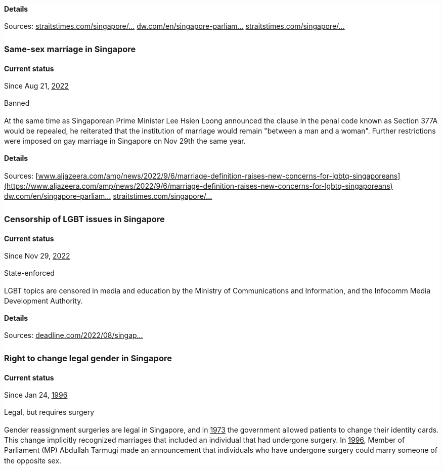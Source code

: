 **Details**

Sources: [straitstimes.com/singapore/…](https://www.straitstimes.com/singapore/politics/ndr-2022-govt-will-repeal-section-377a-decriminalise-sex-between-men) [dw.com/en/singapore-parliam…](https://www.dw.com/en/singapore-parliament-decriminalizes-gay-sex/a-63931114) [straitstimes.com/singapore/…](https://www.straitstimes.com/singapore/s377a-officially-repealed-as-president-assents-to-changes-to-legislation)

### Same-sex marriage in Singapore

**Current status**

Since Aug 21, [2022](/timeline/2022 "2022 Timeline of LGBT Rights")

Banned

At the same time as Singaporean Prime Minister Lee Hsien Loong announced the clause in the penal code known as Section 377A would be repealed, he reiterated that the institution of marriage would remain "between a man and a woman". Further restrictions were imposed on gay marriage in Singapore on Nov 29th the same year.

**Details**

Sources: [www.aljazeera.com/amp/news/2022/9/6/marriage-definition-raises-new-concerns-for-lgbtq-singaporeans](https://www.aljazeera.com/amp/news/2022/9/6/marriage-definition-raises-new-concerns-for-lgbtq-singaporeans) [dw.com/en/singapore-parliam…](https://www.dw.com/en/singapore-parliament-decriminalizes-gaysex/a-63931114) [straitstimes.com/singapore/…](https://www.straitstimes.com/singapore/politics/ndr-2022-govt-will-repeal-section-377a-decriminalise-sex-between-men)

### Censorship of LGBT issues in Singapore

**Current status**

Since Nov 29, [2022](/timeline/2022 "2022 Timeline of LGBT Rights")

State-enforced

LGBT topics are censored in media and education by the Ministry of Communications and Information, and the Infocomm Media Development Authority.

**Details**

Sources: [deadline.com/2022/08/singap…](https://deadline.com/2022/08/singapore-gay-sex-law-377a-repeal-1235098022/)

### Right to change legal gender in Singapore

**Current status**

Since Jan 24, [1996](/timeline/1996 "1996 Timeline of LGBT Rights")

Legal, but requires surgery

Gender reassignment surgeries are legal in Singapore, and in [1973](/timeline/1973 "1973 Timeline of LGBT Rights") the government allowed patients to change their identity cards. This change implicitly recognized marriages that included an individual that had undergone surgery. In [1996](/timeline/1996 "1996 Timeline of LGBT Rights"), Member of Parliament (MP) Abdullah Tarmugi made an announcement that individuals who have undergone surgery could marry someone of the opposite sex.
